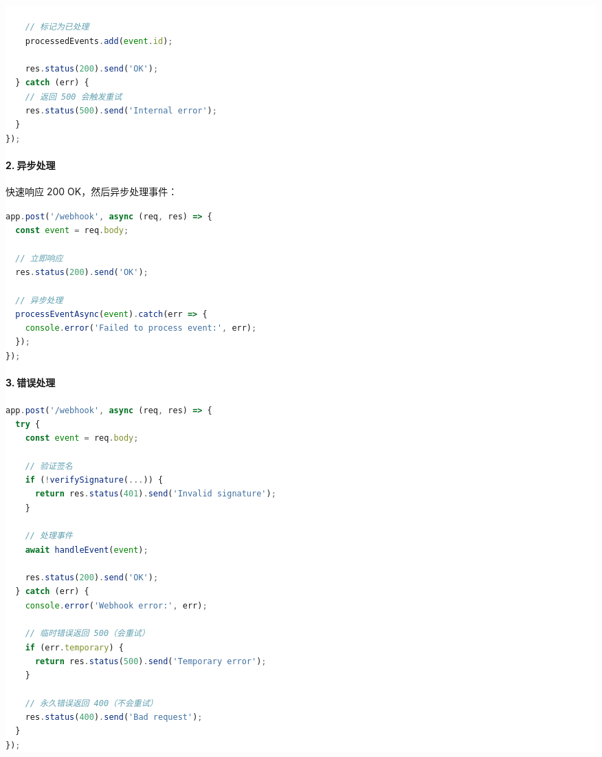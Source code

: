 ```javascript
    
    // 标记为已处理
    processedEvents.add(event.id);
    
    res.status(200).send('OK');
  } catch (err) {
    // 返回 500 会触发重试
    res.status(500).send('Internal error');
  }
});
```

#### 2. 异步处理

快速响应 200 OK，然后异步处理事件：

```javascript
app.post('/webhook', async (req, res) => {
  const event = req.body;
  
  // 立即响应
  res.status(200).send('OK');
  
  // 异步处理
  processEventAsync(event).catch(err => {
    console.error('Failed to process event:', err);
  });
});
```

#### 3. 错误处理

```javascript
app.post('/webhook', async (req, res) => {
  try {
    const event = req.body;
    
    // 验证签名
    if (!verifySignature(...)) {
      return res.status(401).send('Invalid signature');
    }
    
    // 处理事件
    await handleEvent(event);
    
    res.status(200).send('OK');
  } catch (err) {
    console.error('Webhook error:', err);
    
    // 临时错误返回 500（会重试）
    if (err.temporary) {
      return res.status(500).send('Temporary error');
    }
    
    // 永久错误返回 400（不会重试）
    res.status(400).send('Bad request');
  }
});
```
